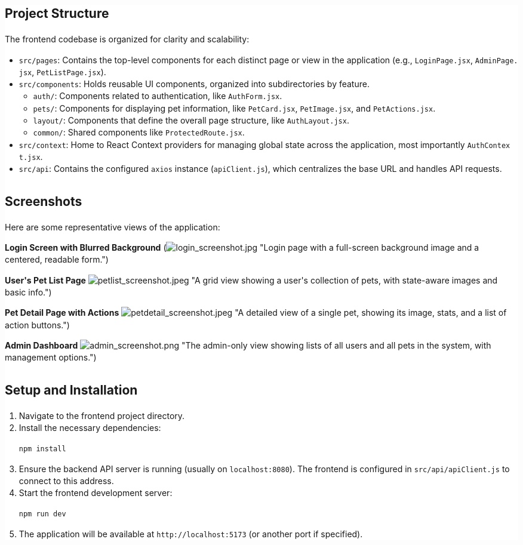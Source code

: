 ## Project Structure

The frontend codebase is organized for clarity and scalability:

-   `src/pages`: Contains the top-level components for each distinct page or view in the application (e.g., `LoginPage.jsx`, `AdminPage.jsx`, `PetListPage.jsx`).
-   `src/components`: Holds reusable UI components, organized into subdirectories by feature.
    -   `auth/`: Components related to authentication, like `AuthForm.jsx`.
    -   `pets/`: Components for displaying pet information, like `PetCard.jsx`, `PetImage.jsx`, and `PetActions.jsx`.
    -   `layout/`: Components that define the overall page structure, like `AuthLayout.jsx`.
    -   `common/`: Shared components like `ProtectedRoute.jsx`.
-   `src/context`: Home to React Context providers for managing global state across the application, most importantly `AuthContext.jsx`.
-   `src/api`: Contains the configured `axios` instance (`apiClient.js`), which centralizes the base URL and handles API requests.

## Screenshots

Here are some representative views of the application:

**Login Screen with Blurred Background**
(![login_screenshot.jpg](../login_screenshot.jpg) "Login page with a full-screen background image and a centered, readable form.")

**User's Pet List Page**
![petlist_screenshot.jpeg](../petlist_screenshot.jpeg) "A grid view showing a user's collection of pets, with state-aware images and basic info.")

**Pet Detail Page with Actions**
![petdetail_screenshot.jpeg](../petdetail_screenshot.jpeg) "A detailed view of a single pet, showing its image, stats, and a list of action buttons.")

**Admin Dashboard**
![admin_screenshot.png](../admin_screenshot.png) "The admin-only view showing lists of all users and all pets in the system, with management options.")


## Setup and Installation

1.  Navigate to the frontend project directory.
2.  Install the necessary dependencies:
    ```sh
    npm install
    ```
3.  Ensure the backend API server is running (usually on `localhost:8080`). The frontend is configured in `src/api/apiClient.js` to connect to this address.
4.  Start the frontend development server:
    ```sh
    npm run dev
    ```
5.  The application will be available at `http://localhost:5173` (or another port if specified).